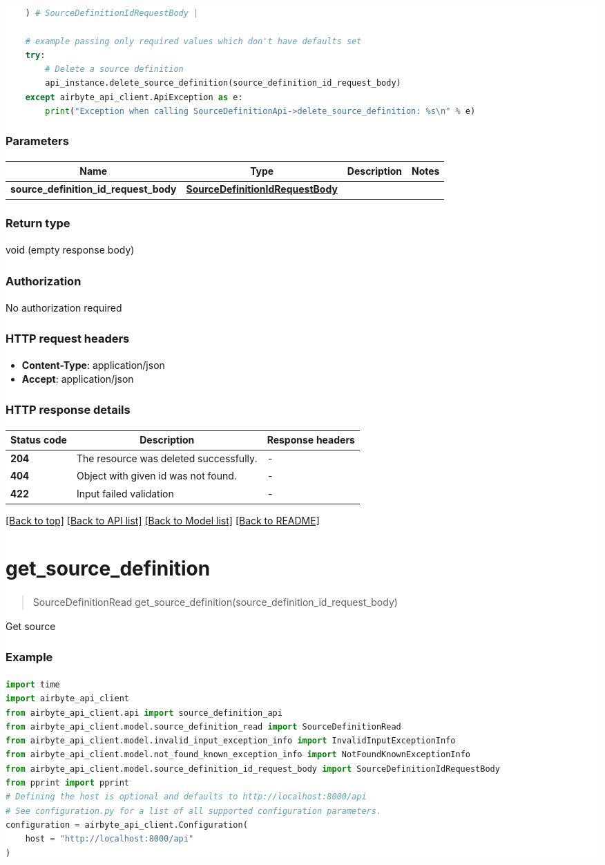 ```python
    ) # SourceDefinitionIdRequestBody | 

    # example passing only required values which don't have defaults set
    try:
        # Delete a source definition
        api_instance.delete_source_definition(source_definition_id_request_body)
    except airbyte_api_client.ApiException as e:
        print("Exception when calling SourceDefinitionApi->delete_source_definition: %s\n" % e)
```


### Parameters

Name | Type | Description  | Notes
------------- | ------------- | ------------- | -------------
 **source_definition_id_request_body** | [**SourceDefinitionIdRequestBody**](SourceDefinitionIdRequestBody.md)|  |

### Return type

void (empty response body)

### Authorization

No authorization required

### HTTP request headers

 - **Content-Type**: application/json
 - **Accept**: application/json


### HTTP response details

| Status code | Description | Response headers |
|-------------|-------------|------------------|
**204** | The resource was deleted successfully. |  -  |
**404** | Object with given id was not found. |  -  |
**422** | Input failed validation |  -  |

[[Back to top]](#) [[Back to API list]](../README.md#documentation-for-api-endpoints) [[Back to Model list]](../README.md#documentation-for-models) [[Back to README]](../README.md)

# **get_source_definition**
> SourceDefinitionRead get_source_definition(source_definition_id_request_body)

Get source

### Example


```python
import time
import airbyte_api_client
from airbyte_api_client.api import source_definition_api
from airbyte_api_client.model.source_definition_read import SourceDefinitionRead
from airbyte_api_client.model.invalid_input_exception_info import InvalidInputExceptionInfo
from airbyte_api_client.model.not_found_known_exception_info import NotFoundKnownExceptionInfo
from airbyte_api_client.model.source_definition_id_request_body import SourceDefinitionIdRequestBody
from pprint import pprint
# Defining the host is optional and defaults to http://localhost:8000/api
# See configuration.py for a list of all supported configuration parameters.
configuration = airbyte_api_client.Configuration(
    host = "http://localhost:8000/api"
)
```